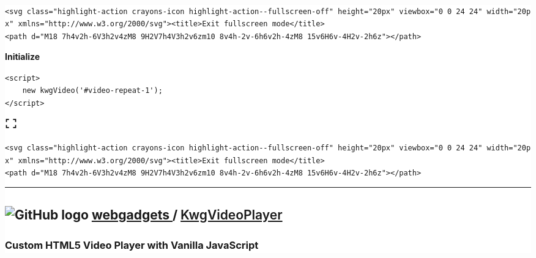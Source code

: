     <svg class="highlight-action crayons-icon highlight-action--fullscreen-off" height="20px" viewbox="0 0 24 24" width="20px" xmlns="http://www.w3.org/2000/svg"><title>Exit fullscreen mode</title>
    <path d="M18 7h4v2h-6V3h2v4zM8 9H2V7h4V3h2v6zm10 8v4h-2v-6h6v2h-4zM8 15v6H6v-4H2v-2h6z"></path>
</svg>

</div>
</div>
</div>


<p><strong>Initialize</strong><br />
</p>
<div class="highlight js-code-highlight">
<pre class="highlight html"><code><span class="nt">&lt;script&gt;</span>
    <span class="k">new</span> <span class="nx">kwgVideo</span><span class="p">(</span><span class="dl">'</span><span class="s1">#video-repeat-1</span><span class="dl">'</span><span class="p">);</span>
<span class="nt">&lt;/script&gt;</span>
</code></pre>
<div class="highlight__panel js-actions-panel">
<div class="highlight__panel-action js-fullscreen-code-action">
    <svg class="highlight-action crayons-icon highlight-action--fullscreen-on" height="20px" viewbox="0 0 24 24" width="20px" xmlns="http://www.w3.org/2000/svg"><title>Enter fullscreen mode</title>
    <path d="M16 3h6v6h-2V5h-4V3zM2 3h6v2H4v4H2V3zm18 16v-4h2v6h-6v-2h4zM4 19h4v2H2v-6h2v4z"></path>
</svg>

    <svg class="highlight-action crayons-icon highlight-action--fullscreen-off" height="20px" viewbox="0 0 24 24" width="20px" xmlns="http://www.w3.org/2000/svg"><title>Exit fullscreen mode</title>
    <path d="M18 7h4v2h-6V3h2v4zM8 9H2V7h4V3h2v6zm10 8v4h-2v-6h6v2h-4zM8 15v6H6v-4H2v-2h6z"></path>
</svg>

</div>
</div>
</div>


<hr />


<div class="ltag-github-readme-tag">
  <div class="readme-overview">
    <h2>
      <img alt="GitHub logo" loading="lazy" src="https://res.cloudinary.com/practicaldev/image/fetch/s--566lAguM--/c_limit%2Cf_auto%2Cfl_progressive%2Cq_auto%2Cw_880/https://dev.to/assets/github-logo-5a155e1f9a670af7944dd5e12375bc76ed542ea80224905ecaf878b9157cdefc.svg" />
      <a href="https://github.com/webgadgets">
        webgadgets
      </a> / <a href="https://github.com/webgadgets/KwgVideoPlayer" style="font-weight: 600;">
        KwgVideoPlayer
      </a>
    </h2>
    <h3>
      Custom HTML5 Video Player with Vanilla JavaScript
    </h3>
  </div>
</div>

